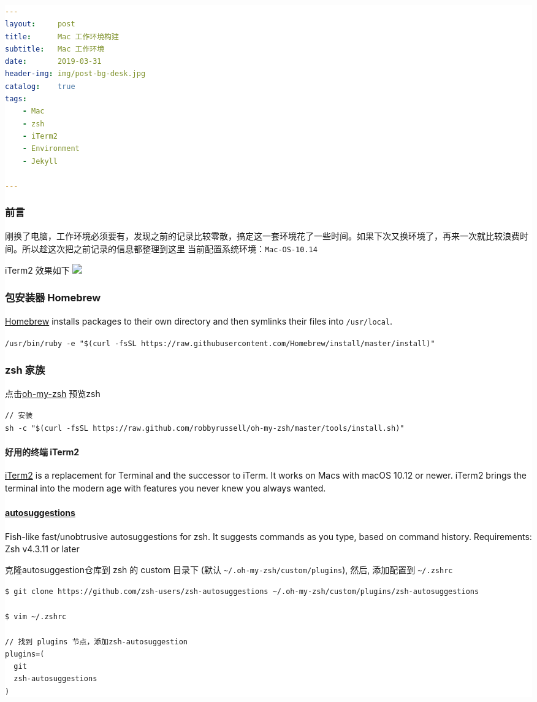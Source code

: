 ```yaml
---
layout:     post
title:      Mac 工作环境构建
subtitle:   Mac 工作环境
date:       2019-03-31
header-img: img/post-bg-desk.jpg
catalog:    true
tags:
    - Mac
    - zsh
    - iTerm2
    - Environment
    - Jekyll

---
```

### 前言
刚换了电脑，工作环境必须要有，发现之前的记录比较零散，搞定这一套环境花了一些时间。如果下次又换环境了，再来一次就比较浪费时间。所以趁这次把之前记录的信息都整理到这里
当前配置系统环境：`Mac-OS-10.14`

iTerm2 效果如下
![](https://raw.githubusercontent.com/tanliner/ImageHolder/master/img/20190331-mac-dev-environment-end.jpg)

### 包安装器 Homebrew
[Homebrew](https://brew.sh/) installs packages to their own directory and then symlinks their files into `/usr/local`.
```
/usr/bin/ruby -e "$(curl -fsSL https://raw.githubusercontent.com/Homebrew/install/master/install)"
```

### zsh 家族
点击[oh-my-zsh](https://ohmyz.sh/) 预览zsh
```
// 安装
sh -c "$(curl -fsSL https://raw.github.com/robbyrussell/oh-my-zsh/master/tools/install.sh)"
```

#### 好用的终端 iTerm2

[iTerm2](https://www.iterm2.com/) is a replacement for Terminal and the successor to iTerm. It works on Macs with macOS 10.12 or newer.
iTerm2 brings the terminal into the modern age with features you never knew you always wanted.

#### [autosuggestions](https://github.com/zsh-users/zsh-autosuggestions)

Fish-like fast/unobtrusive autosuggestions for zsh. It suggests commands as you type, based on command history.
Requirements: Zsh v4.3.11 or later

克隆autosuggestion仓库到 zsh 的 custom 目录下 (默认 `~/.oh-my-zsh/custom/plugins`), 然后, 添加配置到 `~/.zshrc`
```
$ git clone https://github.com/zsh-users/zsh-autosuggestions ~/.oh-my-zsh/custom/plugins/zsh-autosuggestions

$ vim ~/.zshrc

// 找到 plugins 节点，添加zsh-autosuggestion
plugins=(
  git
  zsh-autosuggestions
)
```

